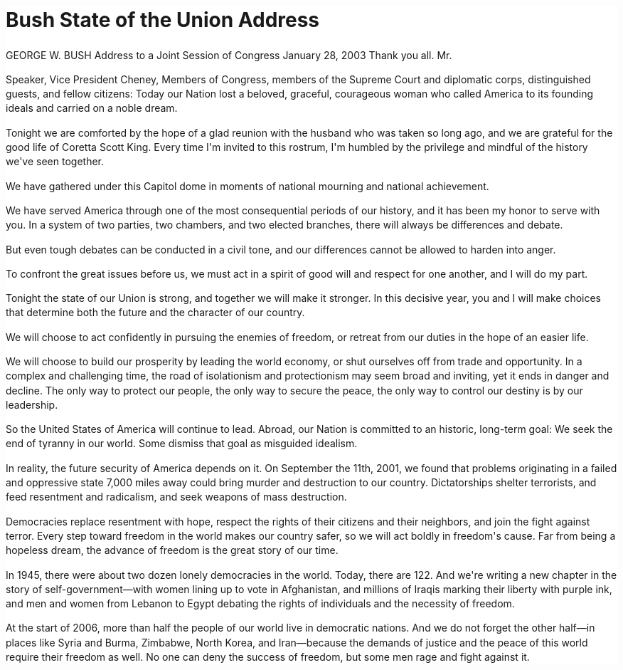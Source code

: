 # Bush State of the Union Address

GEORGE W. BUSH Address to a Joint Session of Congress January 28, 2003 Thank you all. Mr.

Speaker, Vice President Cheney, Members of Congress, members of the Supreme Court and diplomatic corps, distinguished guests, and fellow citizens: Today our Nation lost a beloved, graceful, courageous woman who called America to its founding ideals and carried on a noble dream.

Tonight we are comforted by the hope of a glad reunion with the husband who was taken so long ago, and we are grateful for the good life of Coretta Scott King. Every time I'm invited to this rostrum, I'm humbled by the privilege and mindful of the history we've seen together.

We have gathered under this Capitol dome in moments of national mourning and national achievement.

We have served America through one of the most consequential periods of our history, and it has been my honor to serve with you. In a system of two parties, two chambers, and two elected branches, there will always be differences and debate.

But even tough debates can be conducted in a civil tone, and our differences cannot be allowed to harden into anger.

To confront the great issues before us, we must act in a spirit of good will and respect for one another, and I will do my part.

Tonight the state of our Union is strong, and together we will make it stronger. In this decisive year, you and I will make choices that determine both the future and the character of our country.

We will choose to act confidently in pursuing the enemies of freedom, or retreat from our duties in the hope of an easier life.

We will choose to build our prosperity by leading the world economy, or shut ourselves off from trade and opportunity. In a complex and challenging time, the road of isolationism and protectionism may seem broad and inviting, yet it ends in danger and decline. The only way to protect our people, the only way to secure the peace, the only way to control our destiny is by our leadership.

So the United States of America will continue to lead. Abroad, our Nation is committed to an historic, long-term goal: We seek the end of tyranny in our world. Some dismiss that goal as misguided idealism.

In reality, the future security of America depends on it. On September the 11th, 2001, we found that problems originating in a failed and oppressive state 7,000 miles away could bring murder and destruction to our country. Dictatorships shelter terrorists, and feed resentment and radicalism, and seek weapons of mass destruction.

Democracies replace resentment with hope, respect the rights of their citizens and their neighbors, and join the fight against terror. Every step toward freedom in the world makes our country safer, so we will act boldly in freedom's cause. Far from being a hopeless dream, the advance of freedom is the great story of our time.

In 1945, there were about two dozen lonely democracies in the world. Today, there are 122. And we're writing a new chapter in the story of self-government—with women lining up to vote in Afghanistan, and millions of Iraqis marking their liberty with purple ink, and men and women from Lebanon to Egypt debating the rights of individuals and the necessity of freedom.

At the start of 2006, more than half the people of our world live in democratic nations. And we do not forget the other half—in places like Syria and Burma, Zimbabwe, North Korea, and Iran—because the demands of justice and the peace of this world require their freedom as well. No one can deny the success of freedom, but some men rage and fight against it.
